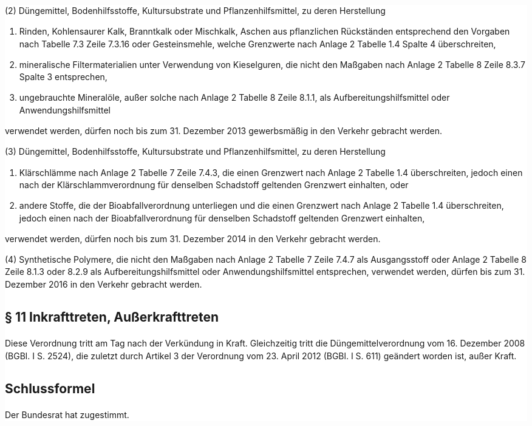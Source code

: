(2) Düngemittel, Bodenhilfsstoffe, Kultursubstrate und
Pflanzenhilfsmittel, zu deren Herstellung

1.  Rinden, Kohlensaurer Kalk, Branntkalk oder Mischkalk, Aschen aus
    pflanzlichen Rückständen entsprechend den Vorgaben nach Tabelle 7.3
    Zeile 7.3.16 oder Gesteinsmehle, welche Grenzwerte nach Anlage 2
    Tabelle 1.4 Spalte 4 überschreiten,


2.  mineralische Filtermaterialien unter Verwendung von Kieselguren, die
    nicht den Maßgaben nach Anlage 2 Tabelle 8 Zeile 8.3.7 Spalte 3
    entsprechen,


3.  ungebrauchte Mineralöle, außer solche nach Anlage 2 Tabelle 8 Zeile
    8\.1.1, als Aufbereitungshilfsmittel oder Anwendungshilfsmittel



verwendet werden, dürfen noch bis zum 31. Dezember 2013 gewerbsmäßig
in den Verkehr gebracht werden.

(3) Düngemittel, Bodenhilfsstoffe, Kultursubstrate und
Pflanzenhilfsmittel, zu deren Herstellung

1.  Klärschlämme nach Anlage 2 Tabelle 7 Zeile 7.4.3, die einen Grenzwert
    nach Anlage 2 Tabelle 1.4 überschreiten, jedoch einen nach der
    Klärschlammverordnung für denselben Schadstoff geltenden Grenzwert
    einhalten, oder


2.  andere Stoffe, die der Bioabfallverordnung unterliegen und die einen
    Grenzwert nach Anlage 2 Tabelle 1.4 überschreiten, jedoch einen nach
    der Bioabfallverordnung für denselben Schadstoff geltenden Grenzwert
    einhalten,



verwendet werden, dürfen noch bis zum 31. Dezember 2014 in den Verkehr
gebracht werden.

(4) Synthetische Polymere, die nicht den Maßgaben nach Anlage 2
Tabelle 7 Zeile 7.4.7 als Ausgangsstoff oder Anlage 2 Tabelle 8 Zeile
8\.1.3 oder 8.2.9 als Aufbereitungshilfsmittel oder
Anwendungshilfsmittel entsprechen, verwendet werden, dürfen bis zum
31\. Dezember 2016 in den Verkehr gebracht werden.


## § 11 Inkrafttreten, Außerkrafttreten

Diese Verordnung tritt am Tag nach der Verkündung in Kraft.
Gleichzeitig tritt die Düngemittelverordnung vom 16. Dezember 2008
(BGBl. I S. 2524), die zuletzt durch Artikel 3 der Verordnung vom 23.
April 2012 (BGBl. I S. 611) geändert worden ist, außer Kraft.


## Schlussformel

Der Bundesrat hat zugestimmt.
